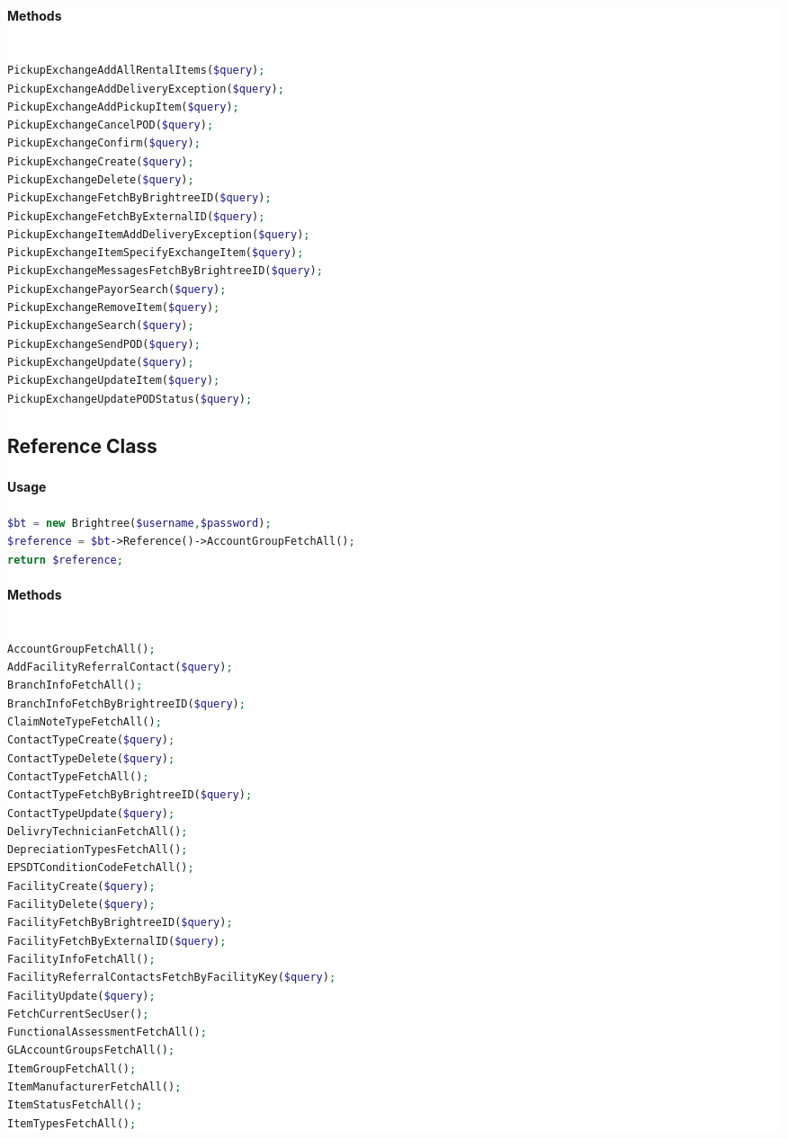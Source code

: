 #### Methods
``` php

PickupExchangeAddAllRentalItems($query);
PickupExchangeAddDeliveryException($query);
PickupExchangeAddPickupItem($query);
PickupExchangeCancelPOD($query);
PickupExchangeConfirm($query);
PickupExchangeCreate($query);
PickupExchangeDelete($query);
PickupExchangeFetchByBrightreeID($query);
PickupExchangeFetchByExternalID($query);
PickupExchangeItemAddDeliveryException($query);
PickupExchangeItemSpecifyExchangeItem($query);
PickupExchangeMessagesFetchByBrightreeID($query);
PickupExchangePayorSearch($query);
PickupExchangeRemoveItem($query);
PickupExchangeSearch($query);
PickupExchangeSendPOD($query);
PickupExchangeUpdate($query);
PickupExchangeUpdateItem($query);
PickupExchangeUpdatePODStatus($query);

```
## Reference Class

#### Usage
``` php
$bt = new Brightree($username,$password);
$reference = $bt->Reference()->AccountGroupFetchAll();
return $reference;
```

#### Methods
``` php

AccountGroupFetchAll();
AddFacilityReferralContact($query);
BranchInfoFetchAll();
BranchInfoFetchByBrightreeID($query);
ClaimNoteTypeFetchAll();
ContactTypeCreate($query);
ContactTypeDelete($query);
ContactTypeFetchAll();
ContactTypeFetchByBrightreeID($query);
ContactTypeUpdate($query);
DelivryTechnicianFetchAll();
DepreciationTypesFetchAll();
EPSDTConditionCodeFetchAll();
FacilityCreate($query);
FacilityDelete($query);
FacilityFetchByBrightreeID($query);
FacilityFetchByExternalID($query);
FacilityInfoFetchAll();
FacilityReferralContactsFetchByFacilityKey($query);
FacilityUpdate($query);
FetchCurrentSecUser();
FunctionalAssessmentFetchAll();
GLAccountGroupsFetchAll();
ItemGroupFetchAll();
ItemManufacturerFetchAll();
ItemStatusFetchAll();
ItemTypesFetchAll();
```